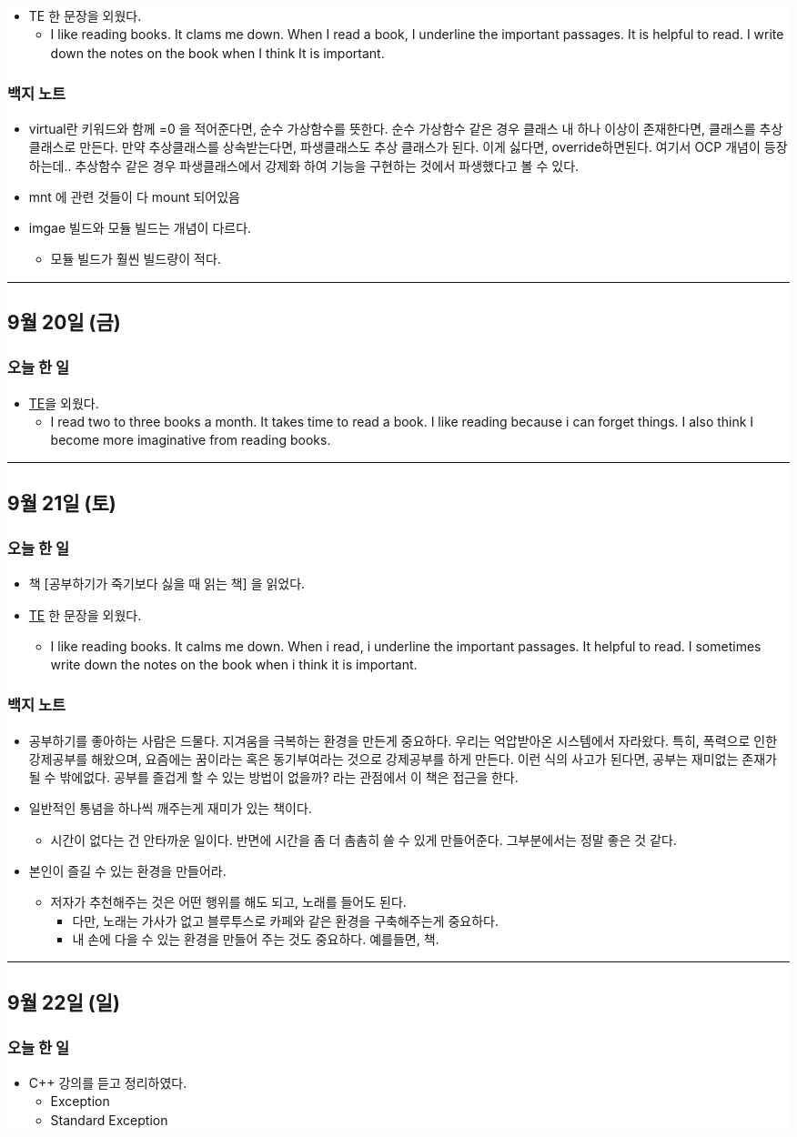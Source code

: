- TE 한 문장을 외웠다. 
  - I like reading books. It clams me down. When I read a book, I underline the important passages. It is helpful to read. I write down the notes on the book when I think It is important.

### 백지 노트
- virtual란 키워드와 함께 =0 을 적어준다면, 순수 가상함수를 뜻한다. 순수 가상함수 같은 경우 클래스 내 하나 이상이 존재한다면, 클래스를 추상클래스로 만든다. 만약 추상클래스를 상속받는다면, 파생클래스도 추상 클래스가 된다. 이게 싫다면, override하면된다. 여기서 OCP 개념이 등장하는데.. 추상함수 같은 경우 파생클래스에서 강제화 하여 기능을 구현하는 것에서 파생했다고 볼 수 있다.

- mnt 에 관련 것들이 다 mount 되어있음
- imgae 빌드와 모듈 빌드는 개념이 다르다. 
  - 모듈 빌드가 훨씬 빌드량이 적다.

---

## 9월 20일 (금)
### 오늘 한 일
- [TE](https://armkernel.github.io/TE_190920/)을 외웠다.
  - I read two to three books a month. It takes time to read a book. I like reading because i can forget things. I also think I become more imaginative from reading books.

---

## 9월 21일 (토)
### 오늘 한 일
- 책 [공부하기가 죽기보다 싫을 때 읽는 책] 을 읽었다.

- [TE](https://armkernel.github.io/TE_190921/) 한 문장을 외웠다.
  - I like reading books. It calms me down. When i read, i underline the important passages. It helpful to read. I sometimes write down the notes on the book when i think it is important.

### 백지 노트
- 공부하기를 좋아하는 사람은 드물다. 지겨움을 극복하는 환경을 만든게 중요하다. 우리는 억압받아온 시스템에서 자라왔다. 특히, 폭력으로 인한 강제공부를 해왔으며, 요즘에는 꿈이라는 혹은 동기부여라는 것으로 강제공부를 하게 만든다. 이런 식의 사고가 된다면, 공부는 재미없는 존재가 될 수 밖에없다. 공부를 즐겁게 할 수 있는 방법이 없을까? 라는 관점에서 이 책은 접근을 한다.

- 일반적인 통념을 하나씩 깨주는게 재미가 있는 책이다.
  - 시간이 없다는 건 안타까운 일이다. 반면에 시간을 좀 더 촘촘히 쓸 수 있게 만들어준다. 그부분에서는 정말 좋은 것 같다. 

- 본인이 즐길 수 있는 환경을 만들어라.
  - 저자가 추천해주는 것은 어떤 행위를 해도 되고, 노래를 들어도 된다.
    - 다만, 노래는 가사가 없고 블루투스로 카페와 같은 환경을 구축해주는게 중요하다.
    - 내 손에 다을 수 있는 환경을 만들어 주는 것도 중요하다. 예를들면, 책.

---

## 9월 22일 (일)
### 오늘 한 일
- C++ 강의를 듣고 정리하였다.
  - Exception
  - Standard Exception
